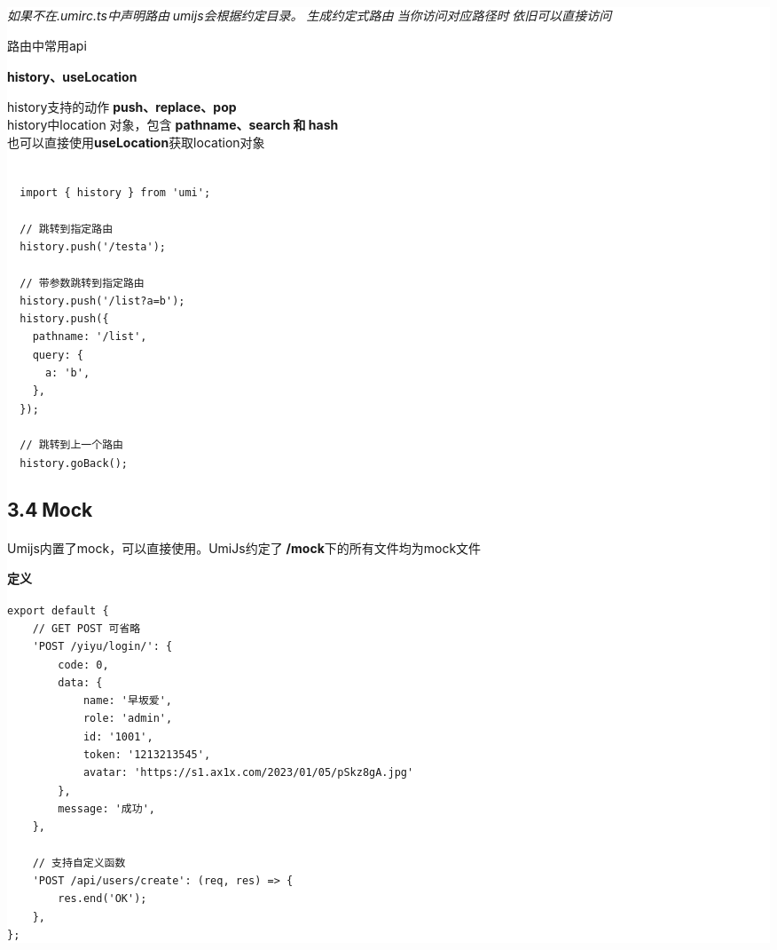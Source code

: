 _如果不在.umirc.ts中声明路由 umijs会根据约定目录。 生成约定式路由 当你访问对应路径时 依旧可以直接访问_

路由中常用api

**history、useLocation**

  history支持的动作 **push、replace、pop**  
  history中location 对象，包含 **pathname、search 和 hash**  
  也可以直接使用**useLocation**获取location对象  

```JS

  import { history } from 'umi';

  // 跳转到指定路由
  history.push('/testa');

  // 带参数跳转到指定路由
  history.push('/list?a=b');
  history.push({
    pathname: '/list',
    query: {
      a: 'b',
    },
  });

  // 跳转到上一个路由
  history.goBack();

```

## 3.4 Mock

Umijs内置了mock，可以直接使用。UmiJs约定了 **/mock**下的所有文件均为mock文件  

**定义**
```JS
export default {
    // GET POST 可省略
    'POST /yiyu/login/': {
        code: 0,
        data: {
            name: '早坂爱',
            role: 'admin',
            id: '1001',
            token: '1213213545',
            avatar: 'https://s1.ax1x.com/2023/01/05/pSkz8gA.jpg'
        },
        message: '成功',
    },

    // 支持自定义函数
    'POST /api/users/create': (req, res) => {
        res.end('OK');
    },
};

```
